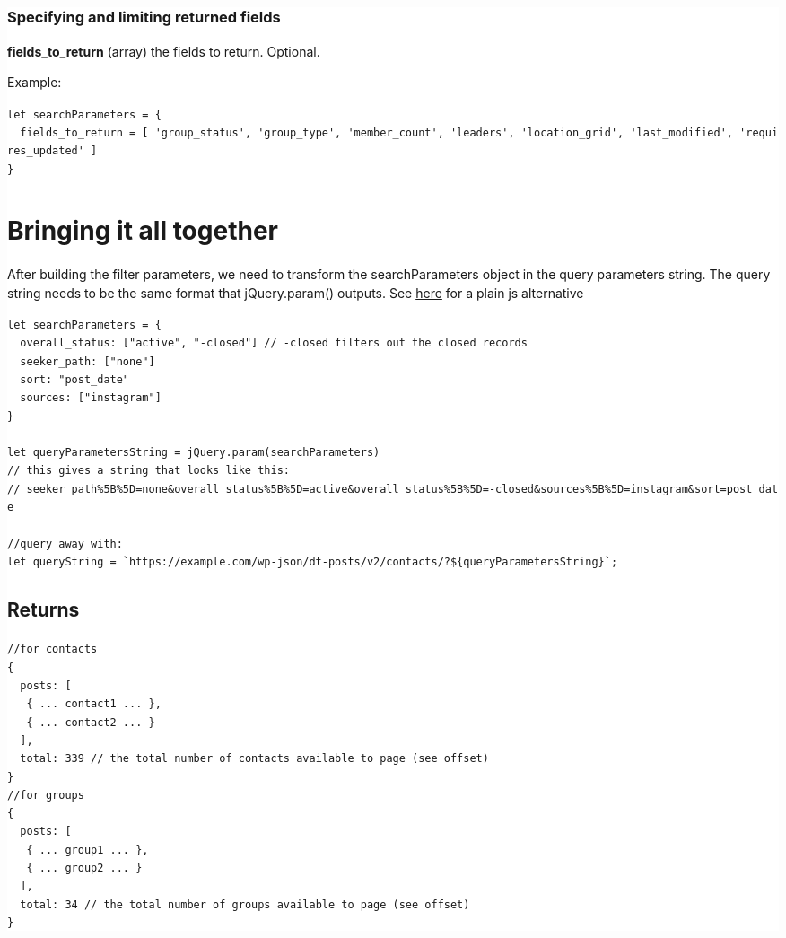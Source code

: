 ### Specifying and limiting returned fields
**fields_to_return** (array) the fields to return. Optional.

Example:
```
let searchParameters = {
  fields_to_return = [ 'group_status', 'group_type', 'member_count', 'leaders', 'location_grid', 'last_modified', 'requires_updated' ]
}
```


# Bringing it all together
After building the filter parameters, we need to transform the searchParameters object in the query parameters string. The query string needs to be the same format that jQuery.param() outputs. See [here](https://stackoverflow.com/questions/22582795/jquery-param-alternative-for-javascript) for a plain js alternative

```
let searchParameters = {
  overall_status: ["active", "-closed"] // -closed filters out the closed records
  seeker_path: ["none"]
  sort: "post_date"
  sources: ["instagram"]
}

let queryParametersString = jQuery.param(searchParameters)
// this gives a string that looks like this:
// seeker_path%5B%5D=none&overall_status%5B%5D=active&overall_status%5B%5D=-closed&sources%5B%5D=instagram&sort=post_date

//query away with:
let queryString = `https://example.com/wp-json/dt-posts/v2/contacts/?${queryParametersString}`;
```

## Returns
```
//for contacts
{
  posts: [
   { ... contact1 ... },
   { ... contact2 ... }
  ], 
  total: 339 // the total number of contacts available to page (see offset)
}
//for groups
{
  posts: [
   { ... group1 ... },
   { ... group2 ... }
  ], 
  total: 34 // the total number of groups available to page (see offset)
}
```
